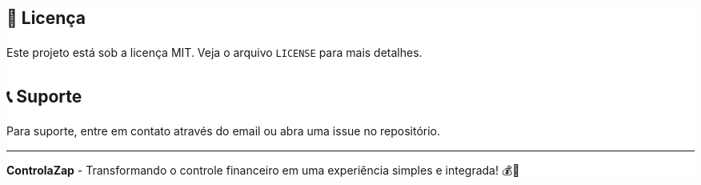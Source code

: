 ## 📄 Licença

Este projeto está sob a licença MIT. Veja o arquivo `LICENSE` para mais detalhes.

## 📞 Suporte

Para suporte, entre em contato através do email ou abra uma issue no repositório.

---

**ControlaZap** - Transformando o controle financeiro em uma experiência simples e integrada! 💰📱
